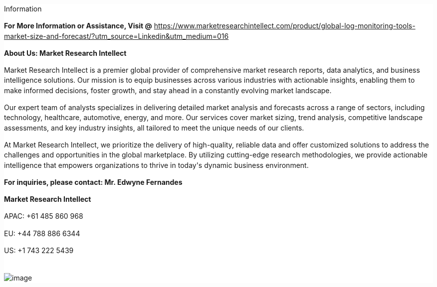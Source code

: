 Information</li></ul></div><div class="article-main__content" data-test-id="publishing-text-block"><p><span class="font-[700]"><strong>For More Information or Assistance, Visit @</strong>&nbsp;<a href="https://www.marketresearchintellect.com/product/global-log-monitoring-tools-market-size-and-forecast/?utm_source=Linkedin&utm_medium=016">https://www.marketresearchintellect.com/product/global-log-monitoring-tools-market-size-and-forecast/?utm_source=Linkedin&utm_medium=016</a></span></p><p><strong>About Us: Market Research Intellect</strong></p><p>Market Research Intellect is a premier global provider of comprehensive market research reports, data analytics, and business intelligence solutions. Our mission is to equip businesses across various industries with actionable insights, enabling them to make informed decisions, foster growth, and stay ahead in a constantly evolving market landscape.</p><p>Our expert team of analysts specializes in delivering detailed market analysis and forecasts across a range of sectors, including technology, healthcare, automotive, energy, and more. Our services cover market sizing, trend analysis, competitive landscape assessments, and key industry insights, all tailored to meet the unique needs of our clients.</p><p>At Market Research Intellect, we prioritize the delivery of high-quality, reliable data and offer customized solutions to address the challenges and opportunities in the global marketplace. By utilizing cutting-edge research methodologies, we provide actionable intelligence that empowers organizations to thrive in today's dynamic business environment.</p><p><strong>For inquiries, please contact: Mr. Edwyne Fernandes</strong></p><p><strong>Market Research Intellect</strong></p><p>APAC: +61 485 860 968</p><p>EU: +44 788 886 6344</p><p>US: +1 743 222 5439</p></div><div class="article-main__content" data-test-id="publishing-text-block">&nbsp;</div>
![image](https://github.com/user-attachments/assets/aa6a33b5-577a-4e60-bfe5-eca107a38536)
